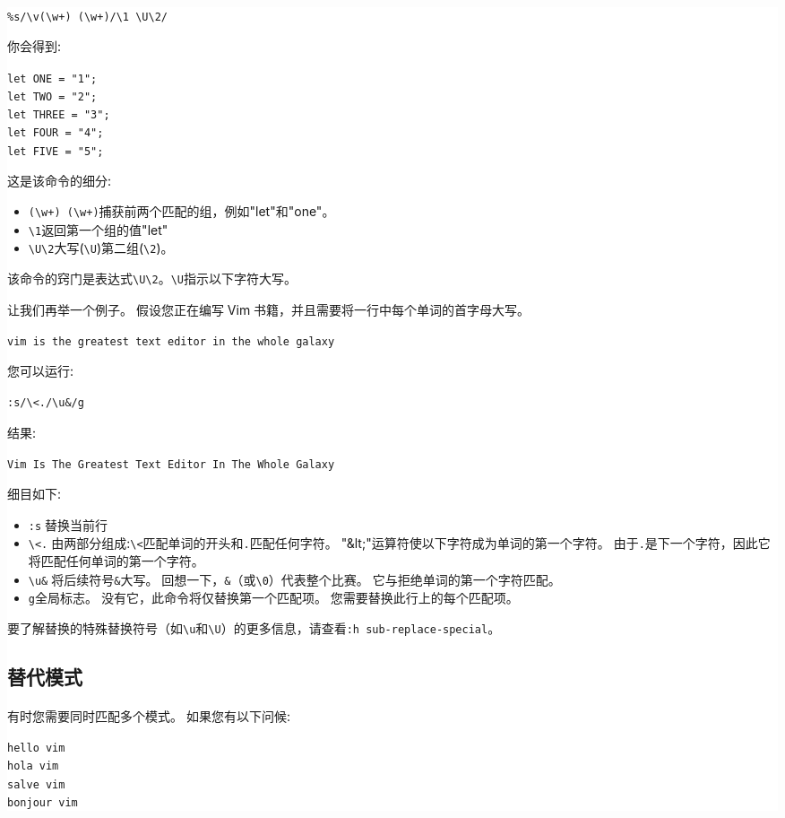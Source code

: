 ```text
%s/\v(\w+) (\w+)/\1 \U\2/
```

你会得到:

```text
let ONE = "1";
let TWO = "2";
let THREE = "3";
let FOUR = "4";
let FIVE = "5";
```

这是该命令的细分:

* `(\w+) (\w+)`捕获前两个匹配的组，例如"let"和"one"。
* `\1`返回第一个组的值"let"
* `\U\2`大写\(`\U`\)第二组\(`\2`\)。

该命令的窍门是表达式`\U\2`。`\U`指示以下字符大写。

让我们再举一个例子。 假设您正在编写 Vim 书籍，并且需要将一行中每个单词的首字母大写。

```text
vim is the greatest text editor in the whole galaxy
```

您可以运行:

```text
:s/\<./\u&/g
```

结果:

```text
Vim Is The Greatest Text Editor In The Whole Galaxy
```

细目如下:

* `:s` 替换当前行
* `\<.` 由两部分组成:`\<`匹配单词的开头和`.`匹配任何字符。 "\&lt;"运算符使以下字符成为单词的第一个字符。 由于`.`是下一个字符，因此它将匹配任何单词的第一个字符。
* `\u&` 将后续符号`&`大写。 回想一下，`&`（或`\0`）代表整个比赛。 它与拒绝单词的第一个字符匹配。
* `g`全局标志。 没有它，此命令将仅替换第一个匹配项。 您需要替换此行上的每个匹配项。

要了解替换的特殊替换符号（如`\u`和`\U`）的更多信息，请查看`:h sub-replace-special`。

## 替代模式

有时您需要同时匹配多个模式。 如果您有以下问候:

```text
hello vim
hola vim
salve vim
bonjour vim
```
